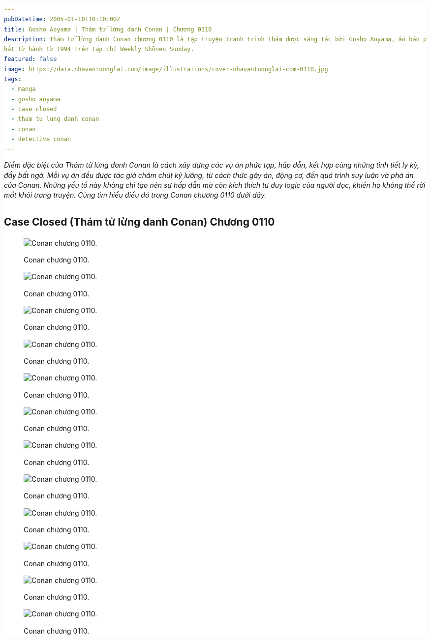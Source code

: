 ```yaml
---
pubDatetime: 2005-01-10T10:10:00Z
title: Gosho Aoyama | Thám tử lừng danh Conan | Chương 0110
description: Thám tử lừng danh Conan chương 0110 là tập truyện tranh trinh thám được sáng tác bởi Gosho Aoyama, ấn bản phát từ hành từ 1994 trên tạp chí Weekly Shōnen Sunday.
featured: false
image: https://data.nhavantuonglai.com/image/illustrations/cover-nhavantuonglai-com-0110.jpg
tags:
  - manga
  - gosho aoyama
  - case closed
  - tham tu lung danh conan
  - conan
  - detective conan
---
```


_Điểm đặc biệt của Thám tử lừng danh Conan là cách xây dựng các vụ án phức tạp, hấp dẫn, kết hợp cùng những tình tiết ly kỳ, đầy bất ngờ. Mỗi vụ án đều được tác giả chăm chút kỹ lưỡng, từ cách thức gây án, động cơ, đến quá trình suy luận và phá án của Conan. Những yếu tố này không chỉ tạo nên sự hấp dẫn mà còn kích thích tư duy logic của người đọc, khiến họ không thể rời mắt khỏi trang truyện. Cùng tìm hiểu điều đó trong Conan chương 0110 dưới đây._

## Case Closed (Thám tử lừng danh Conan) Chương 0110

<figure><img src="https://data.nhavantuonglai.com/image/manga/gosho-aoyama-case-closed-0110-01.jpg" alt="Conan chương 0110." title="Conan chương 0110." height=100% width=100%><figcaption></p>Conan chương 0110.</p></figcaption></figure>

<figure><img src="https://data.nhavantuonglai.com/image/manga/gosho-aoyama-case-closed-0110-02.jpg" alt="Conan chương 0110." title="Conan chương 0110." height=100% width=100%><figcaption></p>Conan chương 0110.</p></figcaption></figure>

<figure><img src="https://data.nhavantuonglai.com/image/manga/gosho-aoyama-case-closed-0110-03.jpg" alt="Conan chương 0110." title="Conan chương 0110." height=100% width=100%><figcaption></p>Conan chương 0110.</p></figcaption></figure>

<figure><img src="https://data.nhavantuonglai.com/image/manga/gosho-aoyama-case-closed-0110-04.jpg" alt="Conan chương 0110." title="Conan chương 0110." height=100% width=100%><figcaption></p>Conan chương 0110.</p></figcaption></figure>

<figure><img src="https://data.nhavantuonglai.com/image/manga/gosho-aoyama-case-closed-0110-05.jpg" alt="Conan chương 0110." title="Conan chương 0110." height=100% width=100%><figcaption></p>Conan chương 0110.</p></figcaption></figure>

<figure><img src="https://data.nhavantuonglai.com/image/manga/gosho-aoyama-case-closed-0110-06.jpg" alt="Conan chương 0110." title="Conan chương 0110." height=100% width=100%><figcaption></p>Conan chương 0110.</p></figcaption></figure>

<figure><img src="https://data.nhavantuonglai.com/image/manga/gosho-aoyama-case-closed-0110-07.jpg" alt="Conan chương 0110." title="Conan chương 0110." height=100% width=100%><figcaption></p>Conan chương 0110.</p></figcaption></figure>

<figure><img src="https://data.nhavantuonglai.com/image/manga/gosho-aoyama-case-closed-0110-08.jpg" alt="Conan chương 0110." title="Conan chương 0110." height=100% width=100%><figcaption></p>Conan chương 0110.</p></figcaption></figure>

<figure><img src="https://data.nhavantuonglai.com/image/manga/gosho-aoyama-case-closed-0110-09.jpg" alt="Conan chương 0110." title="Conan chương 0110." height=100% width=100%><figcaption></p>Conan chương 0110.</p></figcaption></figure>

<figure><img src="https://data.nhavantuonglai.com/image/manga/gosho-aoyama-case-closed-0110-10.jpg" alt="Conan chương 0110." title="Conan chương 0110." height=100% width=100%><figcaption></p>Conan chương 0110.</p></figcaption></figure>

<figure><img src="https://data.nhavantuonglai.com/image/manga/gosho-aoyama-case-closed-0110-11.jpg" alt="Conan chương 0110." title="Conan chương 0110." height=100% width=100%><figcaption></p>Conan chương 0110.</p></figcaption></figure>

<figure><img src="https://data.nhavantuonglai.com/image/manga/gosho-aoyama-case-closed-0110-12.jpg" alt="Conan chương 0110." title="Conan chương 0110." height=100% width=100%><figcaption></p>Conan chương 0110.</p></figcaption></figure>
